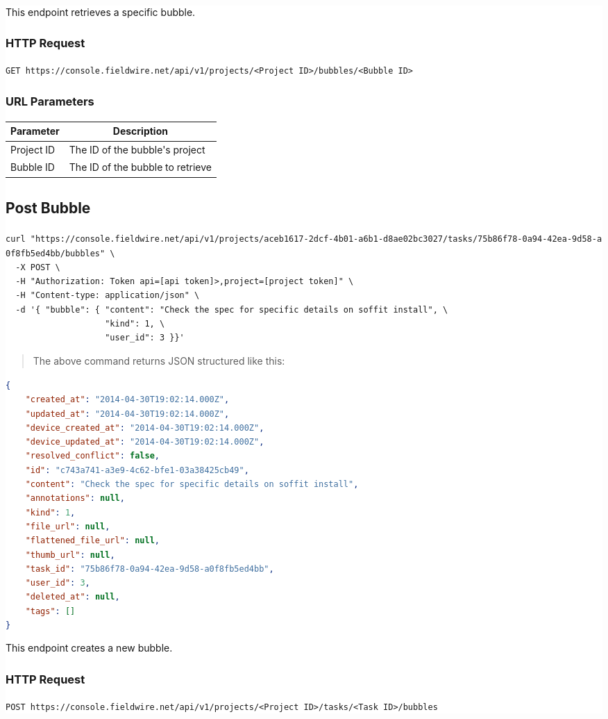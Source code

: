 This endpoint retrieves a specific bubble.

### HTTP Request

`GET https://console.fieldwire.net/api/v1/projects/<Project ID>/bubbles/<Bubble ID>`

### URL Parameters

Parameter | Description
--------- | -----------
Project ID | The ID of the bubble's project
Bubble ID | The ID of the bubble to retrieve

## Post Bubble

```shell
curl "https://console.fieldwire.net/api/v1/projects/aceb1617-2dcf-4b01-a6b1-d8ae02bc3027/tasks/75b86f78-0a94-42ea-9d58-a0f8fb5ed4bb/bubbles" \
  -X POST \
  -H "Authorization: Token api=[api token]>,project=[project token]" \
  -H "Content-type: application/json" \
  -d '{ "bubble": { "content": "Check the spec for specific details on soffit install", \
                    "kind": 1, \
                    "user_id": 3 }}'
```

> The above command returns JSON structured like this:

```json
{
    "created_at": "2014-04-30T19:02:14.000Z",
    "updated_at": "2014-04-30T19:02:14.000Z",
    "device_created_at": "2014-04-30T19:02:14.000Z",
    "device_updated_at": "2014-04-30T19:02:14.000Z",
    "resolved_conflict": false,
    "id": "c743a741-a3e9-4c62-bfe1-03a38425cb49",
    "content": "Check the spec for specific details on soffit install",
    "annotations": null,
    "kind": 1,
    "file_url": null,
    "flattened_file_url": null,
    "thumb_url": null,
    "task_id": "75b86f78-0a94-42ea-9d58-a0f8fb5ed4bb",
    "user_id": 3,
    "deleted_at": null,
    "tags": []
}
```

This endpoint creates a new bubble.

### HTTP Request

`POST https://console.fieldwire.net/api/v1/projects/<Project ID>/tasks/<Task ID>/bubbles`
